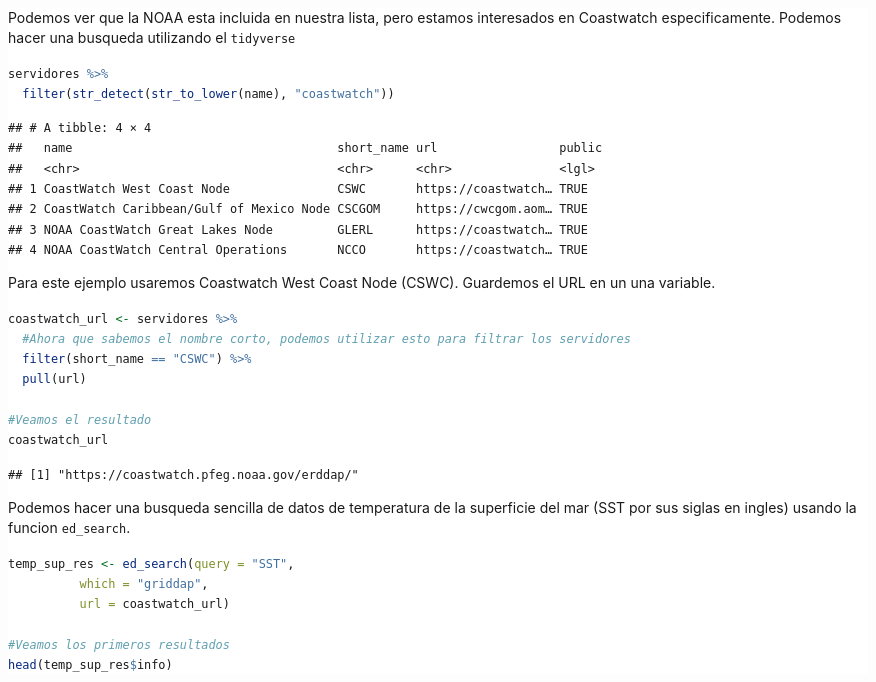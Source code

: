 Podemos ver que la NOAA esta incluida en nuestra lista, pero estamos
interesados en Coastwatch especificamente. Podemos hacer una busqueda
utilizando el `tidyverse`

``` r
servidores %>%
  filter(str_detect(str_to_lower(name), "coastwatch"))
```

    ## # A tibble: 4 × 4
    ##   name                                     short_name url                 public
    ##   <chr>                                    <chr>      <chr>               <lgl> 
    ## 1 CoastWatch West Coast Node               CSWC       https://coastwatch… TRUE  
    ## 2 CoastWatch Caribbean/Gulf of Mexico Node CSCGOM     https://cwcgom.aom… TRUE  
    ## 3 NOAA CoastWatch Great Lakes Node         GLERL      https://coastwatch… TRUE  
    ## 4 NOAA CoastWatch Central Operations       NCCO       https://coastwatch… TRUE

Para este ejemplo usaremos Coastwatch West Coast Node (CSWC). Guardemos
el URL en un una variable.

``` r
coastwatch_url <- servidores %>% 
  #Ahora que sabemos el nombre corto, podemos utilizar esto para filtrar los servidores
  filter(short_name == "CSWC") %>% 
  pull(url)

#Veamos el resultado
coastwatch_url
```

    ## [1] "https://coastwatch.pfeg.noaa.gov/erddap/"

Podemos hacer una busqueda sencilla de datos de temperatura de la
superficie del mar (SST por sus siglas en ingles) usando la funcion
`ed_search`.

``` r
temp_sup_res <- ed_search(query = "SST", 
          which = "griddap",
          url = coastwatch_url)

#Veamos los primeros resultados
head(temp_sup_res$info)
```
